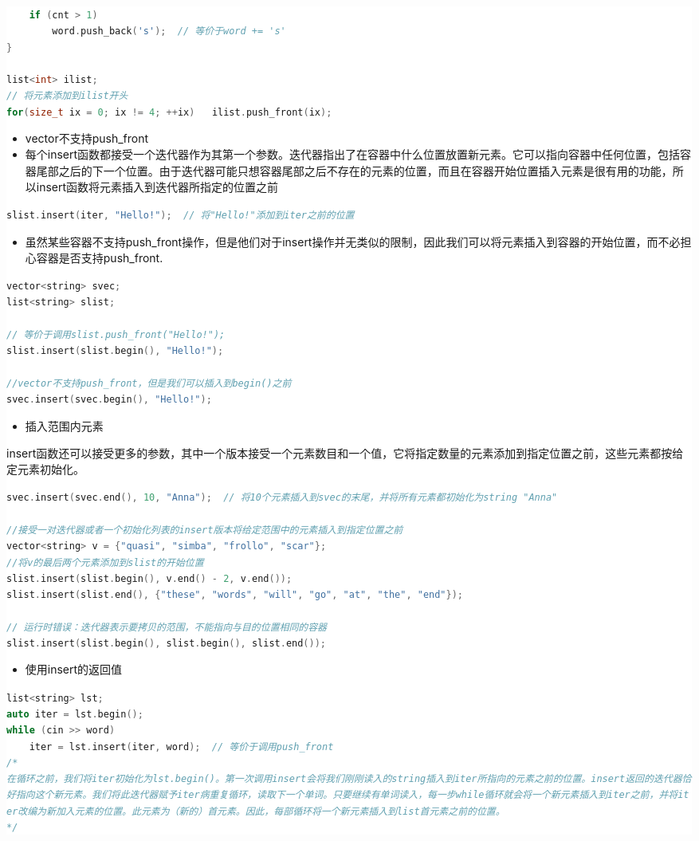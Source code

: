 ``` C++
    if (cnt > 1)
        word.push_back('s');  // 等价于word += 's'
}

list<int> ilist;
// 将元素添加到ilist开头
for(size_t ix = 0; ix != 4; ++ix)   ilist.push_front(ix);
```
* vector不支持push_front
* 每个insert函数都接受一个迭代器作为其第一个参数。迭代器指出了在容器中什么位置放置新元素。它可以指向容器中任何位置，包括容器尾部之后的下一个位置。由于迭代器可能只想容器尾部之后不存在的元素的位置，而且在容器开始位置插入元素是很有用的功能，所以insert函数将元素插入到迭代器所指定的位置之前
``` C++
slist.insert(iter, "Hello!");  // 将"Hello!"添加到iter之前的位置
```
* 虽然某些容器不支持push_front操作，但是他们对于insert操作并无类似的限制，因此我们可以将元素插入到容器的开始位置，而不必担心容器是否支持push_front.
``` C++
vector<string> svec;
list<string> slist;

// 等价于调用slist.push_front("Hello!");
slist.insert(slist.begin(), "Hello!");

//vector不支持push_front，但是我们可以插入到begin()之前
svec.insert(svec.begin(), "Hello!");
```
* 插入范围内元素

insert函数还可以接受更多的参数，其中一个版本接受一个元素数目和一个值，它将指定数量的元素添加到指定位置之前，这些元素都按给定元素初始化。
``` C++
svec.insert(svec.end(), 10, "Anna");  // 将10个元素插入到svec的末尾，并将所有元素都初始化为string "Anna"

//接受一对迭代器或者一个初始化列表的insert版本将给定范围中的元素插入到指定位置之前
vector<string> v = {"quasi", "simba", "frollo", "scar"};
//将v的最后两个元素添加到slist的开始位置
slist.insert(slist.begin(), v.end() - 2, v.end());
slist.insert(slist.end(), {"these", "words", "will", "go", "at", "the", "end"});

// 运行时错误：迭代器表示要拷贝的范围，不能指向与目的位置相同的容器
slist.insert(slist.begin(), slist.begin(), slist.end());
```
* 使用insert的返回值
``` C++
list<string> lst;
auto iter = lst.begin();
while (cin >> word) 
    iter = lst.insert(iter, word);  // 等价于调用push_front
/*
在循环之前，我们将iter初始化为lst.begin()。第一次调用insert会将我们刚刚读入的string插入到iter所指向的元素之前的位置。insert返回的迭代器恰好指向这个新元素。我们将此迭代器赋予iter病重复循环，读取下一个单词。只要继续有单词读入，每一步while循环就会将一个新元素插入到iter之前，并将iter改编为新加入元素的位置。此元素为（新的）首元素。因此，每部循环将一个新元素插入到list首元素之前的位置。
*/
```
